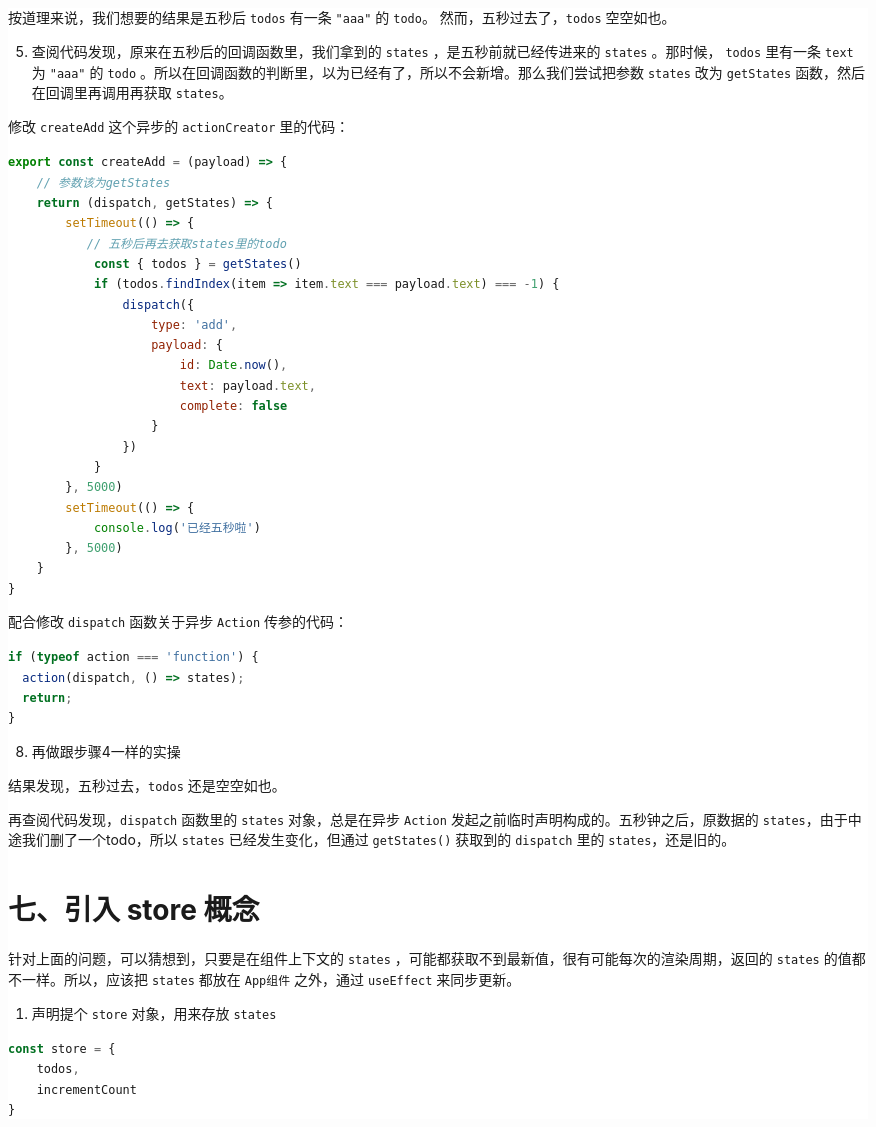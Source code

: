 按道理来说，我们想要的结果是五秒后 `todos` 有一条 `"aaa"` 的 `todo`。
然而，五秒过去了，`todos` 空空如也。

5. 查阅代码发现，原来在五秒后的回调函数里，我们拿到的 `states` ，是五秒前就已经传进来的 `states` 。那时候， `todos` 里有一条 `text` 为 `"aaa"` 的 `todo` 。所以在回调函数的判断里，以为已经有了，所以不会新增。那么我们尝试把参数 `states` 改为 `getStates` 函数，然后在回调里再调用再获取 `states`。

修改 `createAdd` 这个异步的 `actionCreator` 里的代码：
```js
export const createAdd = (payload) => {
    // 参数该为getStates
    return (dispatch, getStates) => {
        setTimeout(() => {
           // 五秒后再去获取states里的todo
            const { todos } = getStates()
            if (todos.findIndex(item => item.text === payload.text) === -1) {
                dispatch({
                    type: 'add',
                    payload: {
                        id: Date.now(),
                        text: payload.text,
                        complete: false
                    }
                })
            }
        }, 5000)
        setTimeout(() => {
            console.log('已经五秒啦')
        }, 5000)
    }
}
```
配合修改 `dispatch` 函数关于异步 `Action` 传参的代码：
```js
if (typeof action === 'function') {
  action(dispatch, () => states);
  return;
}
```

8. 再做跟步骤4一样的实操

结果发现，五秒过去，`todos` 还是空空如也。

再查阅代码发现，`dispatch` 函数里的 `states` 对象，总是在异步 `Action` 发起之前临时声明构成的。五秒钟之后，原数据的 `states`，由于中途我们删了一个todo，所以 `states` 已经发生变化，但通过 `getStates()` 获取到的 `dispatch` 里的 `states`，还是旧的。

# 七、引入 store 概念

针对上面的问题，可以猜想到，只要是在组件上下文的 `states` ，可能都获取不到最新值，很有可能每次的渲染周期，返回的 `states` 的值都不一样。所以，应该把 `states` 都放在 `App组件` 之外，通过 `useEffect` 来同步更新。

1. 声明提个 `store` 对象，用来存放 `states`
```js
const store = {
    todos,
    incrementCount
}
```
